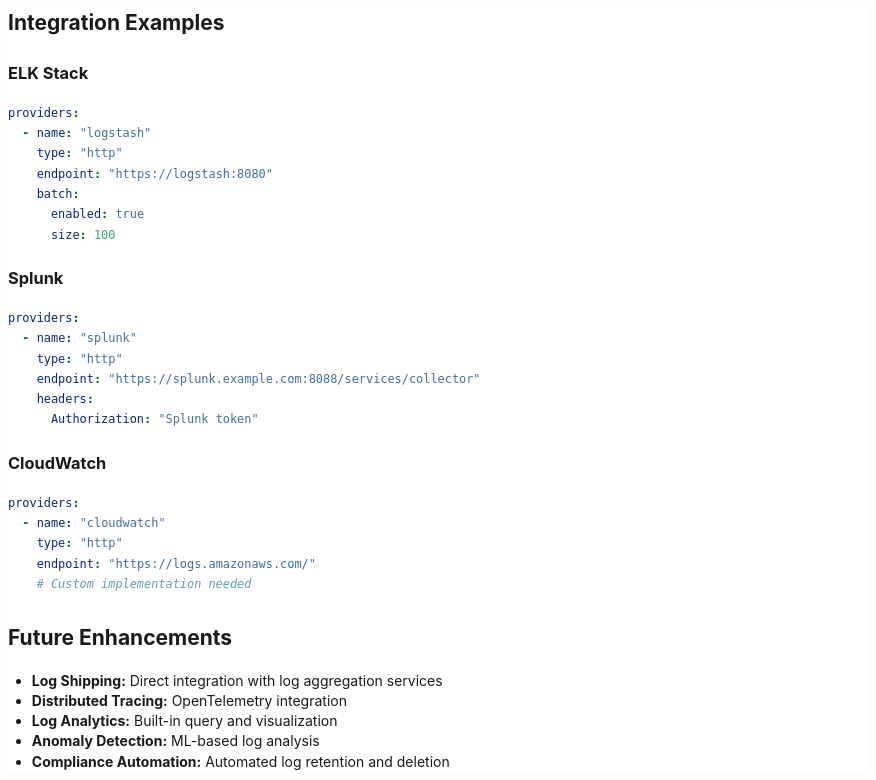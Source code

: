 ## Integration Examples

### ELK Stack

```yaml
providers:
  - name: "logstash"
    type: "http"
    endpoint: "https://logstash:8080"
    batch:
      enabled: true
      size: 100
```

### Splunk

```yaml
providers:
  - name: "splunk"
    type: "http"
    endpoint: "https://splunk.example.com:8088/services/collector"
    headers:
      Authorization: "Splunk token"
```

### CloudWatch

```yaml
providers:
  - name: "cloudwatch"
    type: "http"
    endpoint: "https://logs.amazonaws.com/"
    # Custom implementation needed
```

## Future Enhancements

- **Log Shipping:** Direct integration with log aggregation services
- **Distributed Tracing:** OpenTelemetry integration
- **Log Analytics:** Built-in query and visualization
- **Anomaly Detection:** ML-based log analysis
- **Compliance Automation:** Automated log retention and deletion